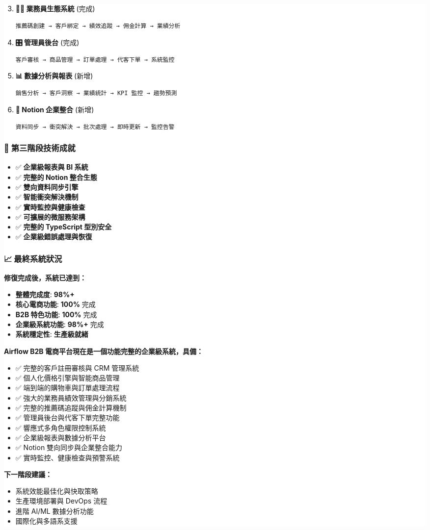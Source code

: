 3. **👨‍💼 業務員生態系統** (完成)
   ```
   推薦碼創建 → 客戶綁定 → 績效追蹤 → 佣金計算 → 業績分析
   ```

4. **🎛️ 管理員後台** (完成)
   ```
   客戶審核 → 商品管理 → 訂單處理 → 代客下單 → 系統監控
   ```

5. **📊 數據分析與報表** (新增)
   ```
   銷售分析 → 客戶洞察 → 業績統計 → KPI 監控 → 趨勢預測
   ```

6. **🔄 Notion 企業整合** (新增)
   ```
   資料同步 → 衝突解決 → 批次處理 → 即時更新 → 監控告警
   ```

### 🏅 **第三階段技術成就**

- ✅ **企業級報表與 BI 系統**
- ✅ **完整的 Notion 整合生態**
- ✅ **雙向資料同步引擎**
- ✅ **智能衝突解決機制**
- ✅ **實時監控與健康檢查**
- ✅ **可擴展的微服務架構**
- ✅ **完整的 TypeScript 型別安全**
- ✅ **企業級錯誤處理與恢復**

### 📈 **最終系統狀況**

**修復完成後，系統已達到：**
- **整體完成度**: **98%+** 
- **核心電商功能**: **100%** 完成
- **B2B 特色功能**: **100%** 完成  
- **企業級系統功能**: **98%+** 完成
- **系統穩定性**: **生產級就緒**

**Airflow B2B 電商平台現在是一個功能完整的企業級系統，具備：**
- ✅ 完整的客戶註冊審核與 CRM 管理系統
- ✅ 個人化價格引擎與智能商品管理  
- ✅ 端到端的購物車與訂單處理流程
- ✅ 強大的業務員績效管理與分銷系統
- ✅ 完整的推薦碼追蹤與佣金計算機制
- ✅ 管理員後台與代客下單完整功能
- ✅ 響應式多角色權限控制系統
- ✅ 企業級報表與數據分析平台
- ✅ Notion 雙向同步與企業整合能力
- ✅ 實時監控、健康檢查與預警系統

**下一階段建議：**
- 系統效能最佳化與快取策略
- 生產環境部署與 DevOps 流程
- 進階 AI/ML 數據分析功能
- 國際化與多語系支援